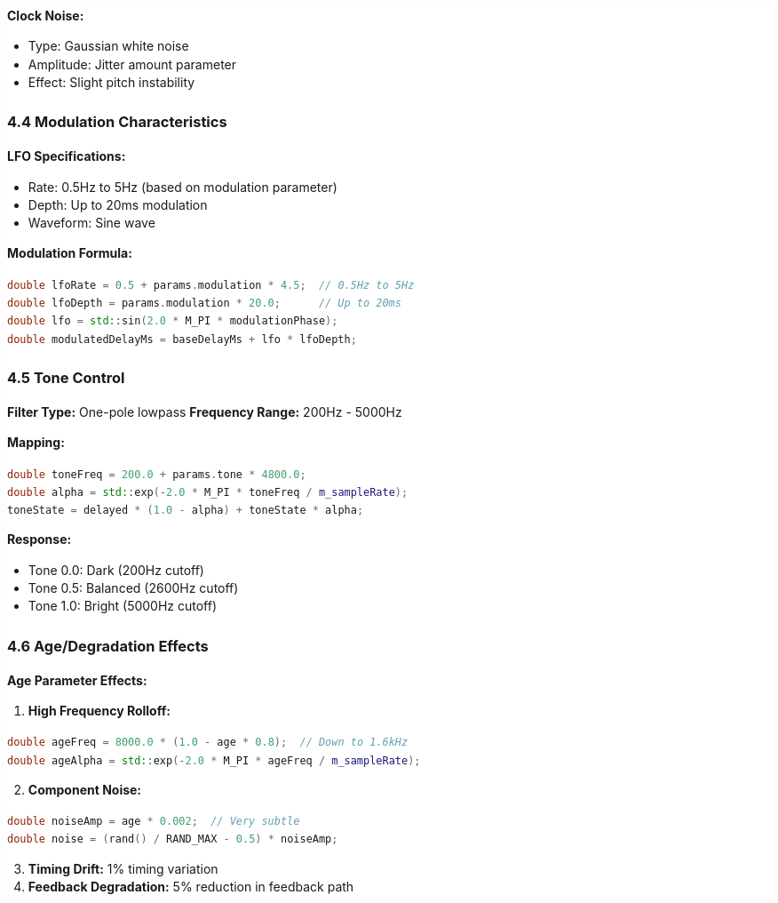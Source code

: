 **Clock Noise:**
- Type: Gaussian white noise
- Amplitude: Jitter amount parameter
- Effect: Slight pitch instability

### 4.4 Modulation Characteristics

**LFO Specifications:**
- Rate: 0.5Hz to 5Hz (based on modulation parameter)
- Depth: Up to 20ms modulation
- Waveform: Sine wave

**Modulation Formula:**
```cpp
double lfoRate = 0.5 + params.modulation * 4.5;  // 0.5Hz to 5Hz
double lfoDepth = params.modulation * 20.0;      // Up to 20ms
double lfo = std::sin(2.0 * M_PI * modulationPhase);
double modulatedDelayMs = baseDelayMs + lfo * lfoDepth;
```

### 4.5 Tone Control

**Filter Type:** One-pole lowpass
**Frequency Range:** 200Hz - 5000Hz

**Mapping:**
```cpp
double toneFreq = 200.0 + params.tone * 4800.0;
double alpha = std::exp(-2.0 * M_PI * toneFreq / m_sampleRate);
toneState = delayed * (1.0 - alpha) + toneState * alpha;
```

**Response:**
- Tone 0.0: Dark (200Hz cutoff)
- Tone 0.5: Balanced (2600Hz cutoff)
- Tone 1.0: Bright (5000Hz cutoff)

### 4.6 Age/Degradation Effects

**Age Parameter Effects:**

1. **High Frequency Rolloff:**
```cpp
double ageFreq = 8000.0 * (1.0 - age * 0.8);  // Down to 1.6kHz
double ageAlpha = std::exp(-2.0 * M_PI * ageFreq / m_sampleRate);
```

2. **Component Noise:**
```cpp
double noiseAmp = age * 0.002;  // Very subtle
double noise = (rand() / RAND_MAX - 0.5) * noiseAmp;
```

3. **Timing Drift:** 1% timing variation
4. **Feedback Degradation:** 5% reduction in feedback path
